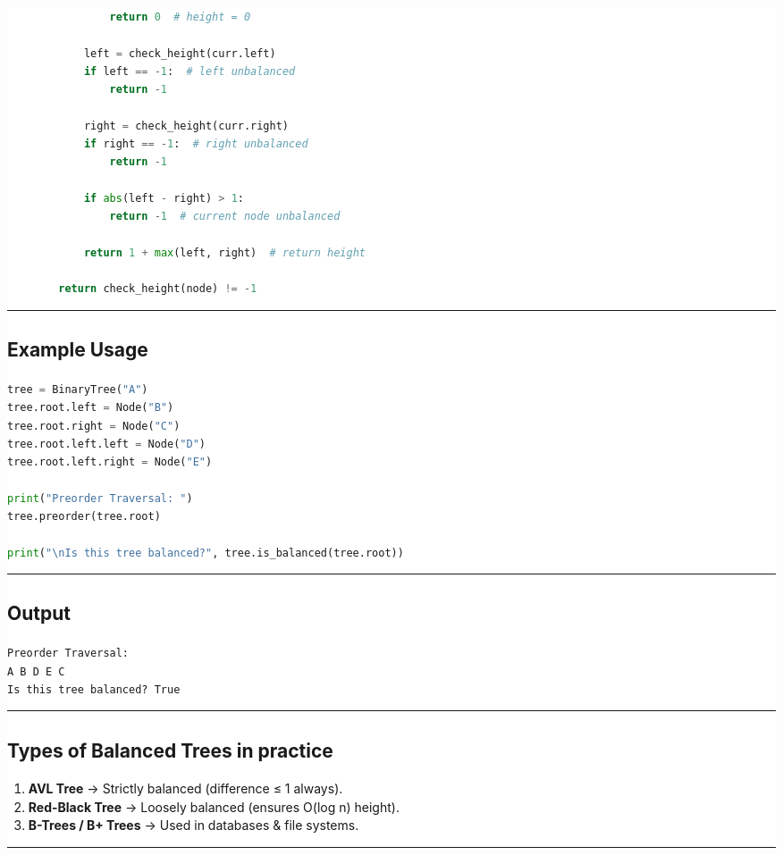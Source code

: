 ```python
                return 0  # height = 0

            left = check_height(curr.left)
            if left == -1:  # left unbalanced
                return -1

            right = check_height(curr.right)
            if right == -1:  # right unbalanced
                return -1

            if abs(left - right) > 1:
                return -1  # current node unbalanced

            return 1 + max(left, right)  # return height

        return check_height(node) != -1
```

---

##  Example Usage

```python
tree = BinaryTree("A")
tree.root.left = Node("B")
tree.root.right = Node("C")
tree.root.left.left = Node("D")
tree.root.left.right = Node("E")

print("Preorder Traversal: ")
tree.preorder(tree.root)

print("\nIs this tree balanced?", tree.is_balanced(tree.root))
```

---

##  Output

```
Preorder Traversal:
A B D E C
Is this tree balanced? True
```

---

##  Types of Balanced Trees in practice

1. **AVL Tree** → Strictly balanced (difference ≤ 1 always).
2. **Red-Black Tree** → Loosely balanced (ensures O(log n) height).
3. **B-Trees / B+ Trees** → Used in databases & file systems.

---